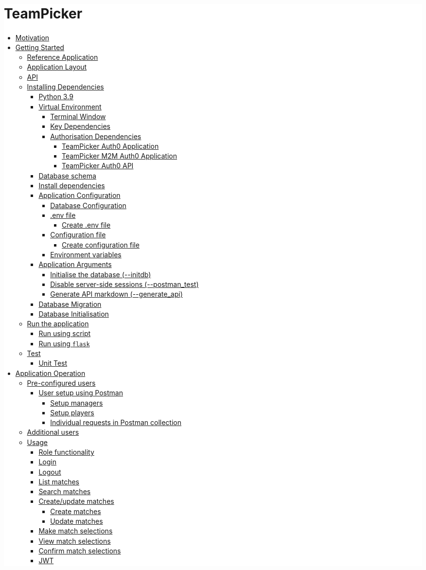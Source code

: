 # TeamPicker

- [Motivation](#motivation)
- [Getting Started](#getting-started)
  - [Reference Application](#reference-application)
  - [Application Layout](#application-layout)
  - [API](#api)
  - [Installing Dependencies](#installing-dependencies)
    - [Python 3.9](#python-39)
    - [Virtual Environment](#virtual-environment)
      - [Terminal Window](#terminal-window)
      - [Key Dependencies](#key-dependencies)
      - [Authorisation Dependencies](#authorisation-dependencies)
        - [TeamPicker Auth0 Application](#teampicker-auth0-application)
        - [TeamPicker M2M Auth0 Application](#teampicker-m2m-auth0-application)
        - [TeamPicker Auth0 API](#teampicker-auth0-api)
    - [Database schema](#database-schema)
    - [Install dependencies](#install-dependencies)
    - [Application Configuration](#application-configuration)
      - [Database Configuration](#database-configuration)
      - [.env file](#env-file)
        - [Create .env file](#create-env-file)
      - [Configuration file](#configuration-file)
        - [Create configuration file](#create-configuration-file)
      - [Environment variables](#environment-variables)
    - [Application Arguments](#application-arguments)
      - [Initialise the database (--initdb)](#initialise-the-database---initdb)
      - [Disable server-side sessions (--postman_test)](#disable-server-side-sessions---postman_test)
      - [Generate API markdown (--generate_api)](#generate-api-markdown---generate_api)
    - [Database Migration](#database-migration)
    - [Database Initialisation](#database-initialisation)
  - [Run the application](#run-the-application)
    - [Run using script](#run-using-script)
    - [Run using `flask`](#run-using-flask)
  - [Test](#test)
    - [Unit Test](#unit-test)
- [Application Operation](#application-operation)
  - [Pre-configured users](#pre-configured-users)
    - [User setup using Postman](#user-setup-using-postman)
      - [Setup managers](#setup-managers)
      - [Setup players](#setup-players)
      - [Individual requests in Postman collection](#individual-requests-in-postman-collection)
  - [Additional users](#additional-users)
  - [Usage](#usage)
    - [Role functionality](#role-functionality)
    - [Login](#login)
    - [Logout](#logout)
    - [List matches](#list-matches)
    - [Search matches](#search-matches)
    - [Create/update matches](#createupdate-matches)
      - [Create matches](#create-matches)
      - [Update matches](#update-matches)
    - [Make match selections](#make-match-selections)
    - [View match selections](#view-match-selections)
    - [Confirm match selections](#confirm-match-selections)
    - [JWT](#jwt)
